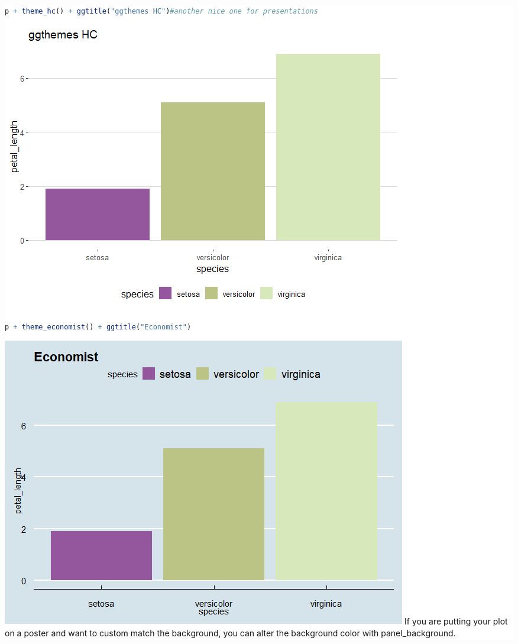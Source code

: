 ``` r
p + theme_hc() + ggtitle("ggthemes HC")#another nice one for presentations
```

![](Intro_To_ggplot2_And_Color_files/figure-gfm/unnamed-chunk-10-7.png)

``` r
p + theme_economist() + ggtitle("Economist")
```

![](Intro_To_ggplot2_And_Color_files/figure-gfm/unnamed-chunk-10-8.png)
If you are putting your plot on a poster and want to custom match the
background, you can alter the background color with panel_background.
